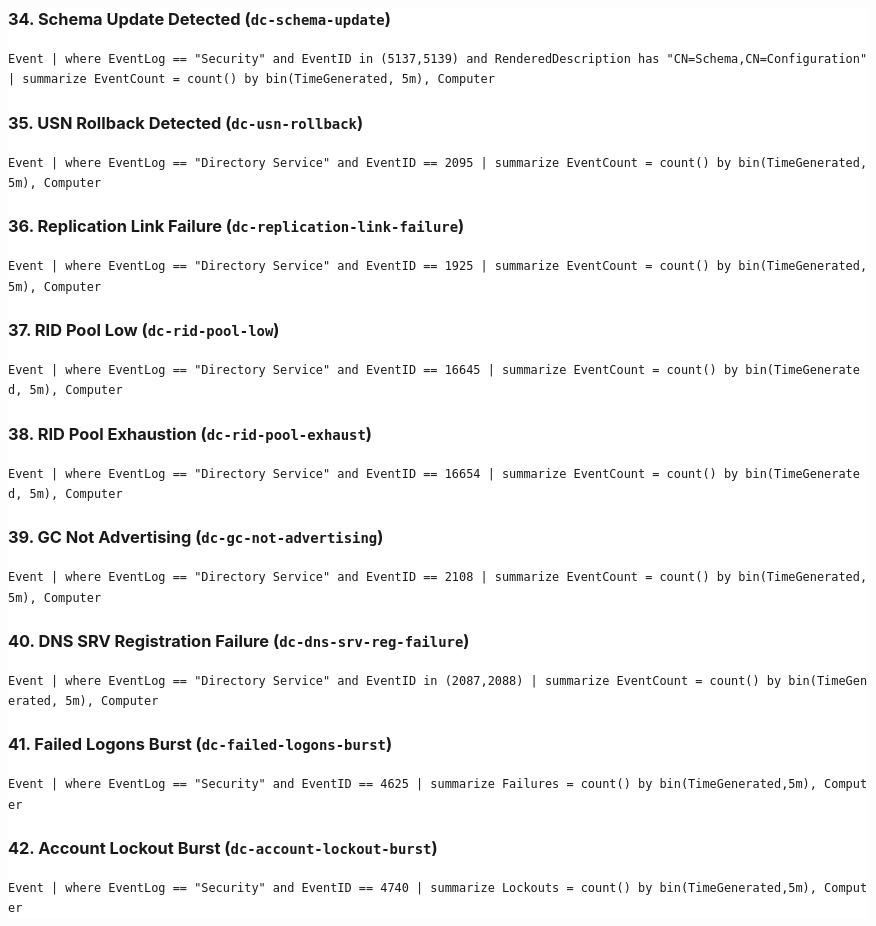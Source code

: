 ### 34. Schema Update Detected (`dc-schema-update`)
```
Event | where EventLog == "Security" and EventID in (5137,5139) and RenderedDescription has "CN=Schema,CN=Configuration" | summarize EventCount = count() by bin(TimeGenerated, 5m), Computer
```

### 35. USN Rollback Detected (`dc-usn-rollback`)
```
Event | where EventLog == "Directory Service" and EventID == 2095 | summarize EventCount = count() by bin(TimeGenerated, 5m), Computer
```

### 36. Replication Link Failure (`dc-replication-link-failure`)
```
Event | where EventLog == "Directory Service" and EventID == 1925 | summarize EventCount = count() by bin(TimeGenerated, 5m), Computer
```

### 37. RID Pool Low (`dc-rid-pool-low`)
```
Event | where EventLog == "Directory Service" and EventID == 16645 | summarize EventCount = count() by bin(TimeGenerated, 5m), Computer
```

### 38. RID Pool Exhaustion (`dc-rid-pool-exhaust`)
```
Event | where EventLog == "Directory Service" and EventID == 16654 | summarize EventCount = count() by bin(TimeGenerated, 5m), Computer
```

### 39. GC Not Advertising (`dc-gc-not-advertising`)
```
Event | where EventLog == "Directory Service" and EventID == 2108 | summarize EventCount = count() by bin(TimeGenerated, 5m), Computer
```

### 40. DNS SRV Registration Failure (`dc-dns-srv-reg-failure`)
```
Event | where EventLog == "Directory Service" and EventID in (2087,2088) | summarize EventCount = count() by bin(TimeGenerated, 5m), Computer
```

### 41. Failed Logons Burst (`dc-failed-logons-burst`)
```
Event | where EventLog == "Security" and EventID == 4625 | summarize Failures = count() by bin(TimeGenerated,5m), Computer
```

### 42. Account Lockout Burst (`dc-account-lockout-burst`)
```
Event | where EventLog == "Security" and EventID == 4740 | summarize Lockouts = count() by bin(TimeGenerated,5m), Computer
```
